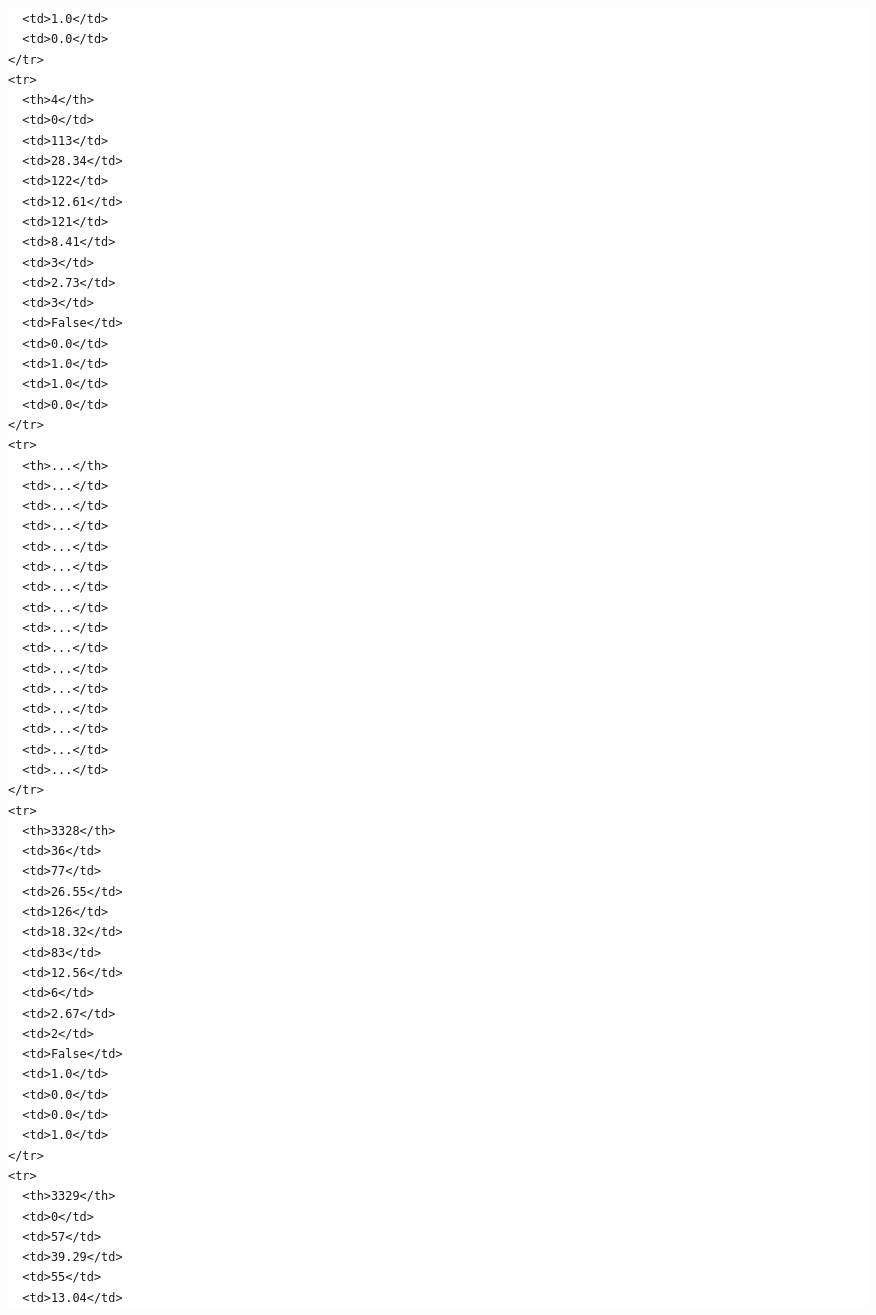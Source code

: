       <td>1.0</td>
      <td>0.0</td>
    </tr>
    <tr>
      <th>4</th>
      <td>0</td>
      <td>113</td>
      <td>28.34</td>
      <td>122</td>
      <td>12.61</td>
      <td>121</td>
      <td>8.41</td>
      <td>3</td>
      <td>2.73</td>
      <td>3</td>
      <td>False</td>
      <td>0.0</td>
      <td>1.0</td>
      <td>1.0</td>
      <td>0.0</td>
    </tr>
    <tr>
      <th>...</th>
      <td>...</td>
      <td>...</td>
      <td>...</td>
      <td>...</td>
      <td>...</td>
      <td>...</td>
      <td>...</td>
      <td>...</td>
      <td>...</td>
      <td>...</td>
      <td>...</td>
      <td>...</td>
      <td>...</td>
      <td>...</td>
      <td>...</td>
    </tr>
    <tr>
      <th>3328</th>
      <td>36</td>
      <td>77</td>
      <td>26.55</td>
      <td>126</td>
      <td>18.32</td>
      <td>83</td>
      <td>12.56</td>
      <td>6</td>
      <td>2.67</td>
      <td>2</td>
      <td>False</td>
      <td>1.0</td>
      <td>0.0</td>
      <td>0.0</td>
      <td>1.0</td>
    </tr>
    <tr>
      <th>3329</th>
      <td>0</td>
      <td>57</td>
      <td>39.29</td>
      <td>55</td>
      <td>13.04</td>